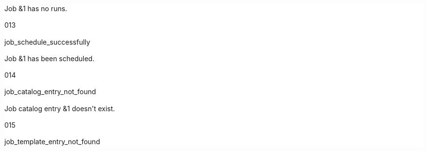 Job &1 has no runs.



</td>
</tr>
<tr>
<td valign="top">

013



</td>
<td valign="top">

job\_schedule\_successfully



</td>
<td valign="top">

Job &1 has been scheduled.



</td>
</tr>
<tr>
<td valign="top">

014



</td>
<td valign="top">

job\_catalog\_entry\_not\_found



</td>
<td valign="top">

Job catalog entry &1 doesn't exist.



</td>
</tr>
<tr>
<td valign="top">

015



</td>
<td valign="top">

job\_template\_entry\_not\_found



</td>
<td valign="top">
